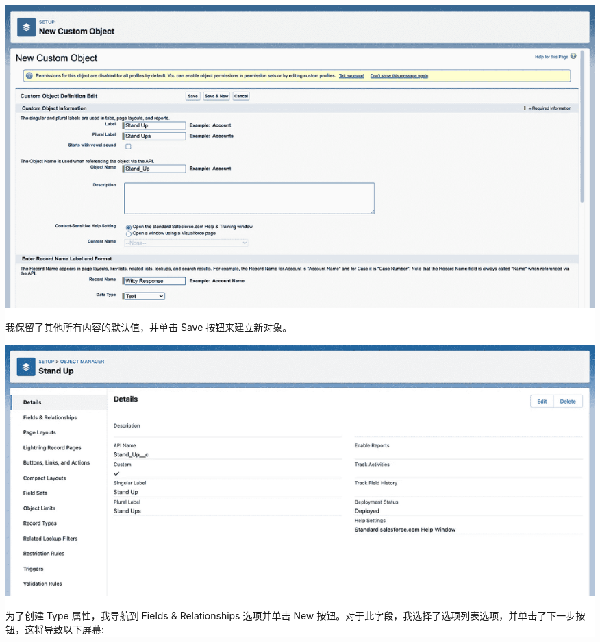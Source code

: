 ![](img/f8317b264488d843c570bd1b858e3450.png)

我保留了其他所有内容的默认值，并单击 Save 按钮来建立新对象。

![](img/5f8025b5700a606bc2f5382d6f565e7d.png)

为了创建 Type 属性，我导航到 Fields & Relationships 选项并单击 New 按钮。对于此字段，我选择了选项列表选项，并单击了下一步按钮，这将导致以下屏幕:
